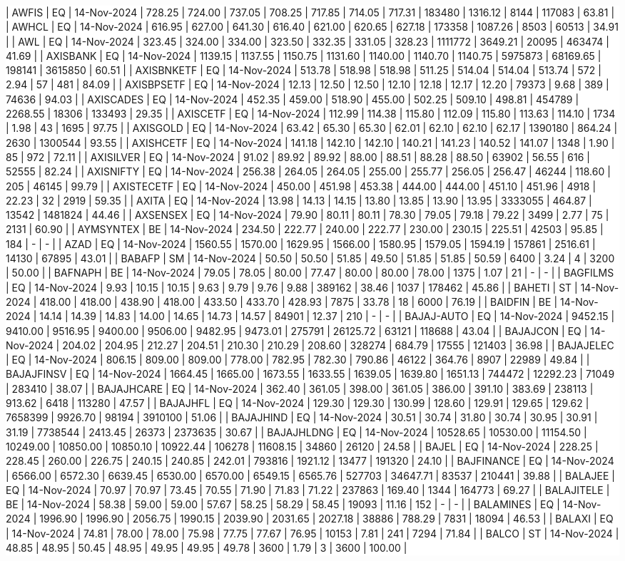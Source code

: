 | AWFIS | EQ | 14-Nov-2024 | 728.25 | 724.00 | 737.05 | 708.25 | 717.85 | 714.05 | 717.31 | 183480 | 1316.12 | 8144 | 117083 | 63.81 |
| AWHCL | EQ | 14-Nov-2024 | 616.95 | 627.00 | 641.30 | 616.40 | 621.00 | 620.65 | 627.18 | 173358 | 1087.26 | 8503 | 60513 | 34.91 |
| AWL | EQ | 14-Nov-2024 | 323.45 | 324.00 | 334.00 | 323.50 | 332.35 | 331.05 | 328.23 | 1111772 | 3649.21 | 20095 | 463474 | 41.69 |
| AXISBANK | EQ | 14-Nov-2024 | 1139.15 | 1137.55 | 1150.75 | 1131.60 | 1140.00 | 1140.70 | 1140.75 | 5975873 | 68169.65 | 198141 | 3615850 | 60.51 |
| AXISBNKETF | EQ | 14-Nov-2024 | 513.78 | 518.98 | 518.98 | 511.25 | 514.04 | 514.04 | 513.74 | 572 | 2.94 | 57 | 481 | 84.09 |
| AXISBPSETF | EQ | 14-Nov-2024 | 12.13 | 12.50 | 12.50 | 12.10 | 12.18 | 12.17 | 12.20 | 79373 | 9.68 | 389 | 74636 | 94.03 |
| AXISCADES | EQ | 14-Nov-2024 | 452.35 | 459.00 | 518.90 | 455.00 | 502.25 | 509.10 | 498.81 | 454789 | 2268.55 | 18306 | 133493 | 29.35 |
| AXISCETF | EQ | 14-Nov-2024 | 112.99 | 114.38 | 115.80 | 112.09 | 115.80 | 113.63 | 114.10 | 1734 | 1.98 | 43 | 1695 | 97.75 |
| AXISGOLD | EQ | 14-Nov-2024 | 63.42 | 65.30 | 65.30 | 62.01 | 62.10 | 62.10 | 62.17 | 1390180 | 864.24 | 2630 | 1300544 | 93.55 |
| AXISHCETF | EQ | 14-Nov-2024 | 141.18 | 142.10 | 142.10 | 140.21 | 141.23 | 140.52 | 141.07 | 1348 | 1.90 | 85 | 972 | 72.11 |
| AXISILVER | EQ | 14-Nov-2024 | 91.02 | 89.92 | 89.92 | 88.00 | 88.51 | 88.28 | 88.50 | 63902 | 56.55 | 616 | 52555 | 82.24 |
| AXISNIFTY | EQ | 14-Nov-2024 | 256.38 | 264.05 | 264.05 | 255.00 | 255.77 | 256.05 | 256.47 | 46244 | 118.60 | 205 | 46145 | 99.79 |
| AXISTECETF | EQ | 14-Nov-2024 | 450.00 | 451.98 | 453.38 | 444.00 | 444.00 | 451.10 | 451.96 | 4918 | 22.23 | 32 | 2919 | 59.35 |
| AXITA | EQ | 14-Nov-2024 | 13.98 | 14.13 | 14.15 | 13.80 | 13.85 | 13.90 | 13.95 | 3333055 | 464.87 | 13542 | 1481824 | 44.46 |
| AXSENSEX | EQ | 14-Nov-2024 | 79.90 | 80.11 | 80.11 | 78.30 | 79.05 | 79.18 | 79.22 | 3499 | 2.77 | 75 | 2131 | 60.90 |
| AYMSYNTEX | BE | 14-Nov-2024 | 234.50 | 222.77 | 240.00 | 222.77 | 230.00 | 230.15 | 225.51 | 42503 | 95.85 | 184 | - | - |
| AZAD | EQ | 14-Nov-2024 | 1560.55 | 1570.00 | 1629.95 | 1566.00 | 1580.95 | 1579.05 | 1594.19 | 157861 | 2516.61 | 14130 | 67895 | 43.01 |
| BABAFP | SM | 14-Nov-2024 | 50.50 | 50.50 | 51.85 | 49.50 | 51.85 | 51.85 | 50.59 | 6400 | 3.24 | 4 | 3200 | 50.00 |
| BAFNAPH | BE | 14-Nov-2024 | 79.05 | 78.05 | 80.00 | 77.47 | 80.00 | 80.00 | 78.00 | 1375 | 1.07 | 21 | - | - |
| BAGFILMS | EQ | 14-Nov-2024 | 9.93 | 10.15 | 10.15 | 9.63 | 9.79 | 9.76 | 9.88 | 389162 | 38.46 | 1037 | 178462 | 45.86 |
| BAHETI | ST | 14-Nov-2024 | 418.00 | 418.00 | 438.90 | 418.00 | 433.50 | 433.70 | 428.93 | 7875 | 33.78 | 18 | 6000 | 76.19 |
| BAIDFIN | BE | 14-Nov-2024 | 14.14 | 14.39 | 14.83 | 14.00 | 14.65 | 14.73 | 14.57 | 84901 | 12.37 | 210 | - | - |
| BAJAJ-AUTO | EQ | 14-Nov-2024 | 9452.15 | 9410.00 | 9516.95 | 9400.00 | 9506.00 | 9482.95 | 9473.01 | 275791 | 26125.72 | 63121 | 118688 | 43.04 |
| BAJAJCON | EQ | 14-Nov-2024 | 204.02 | 204.95 | 212.27 | 204.51 | 210.30 | 210.29 | 208.60 | 328274 | 684.79 | 17555 | 121403 | 36.98 |
| BAJAJELEC | EQ | 14-Nov-2024 | 806.15 | 809.00 | 809.00 | 778.00 | 782.95 | 782.30 | 790.86 | 46122 | 364.76 | 8907 | 22989 | 49.84 |
| BAJAJFINSV | EQ | 14-Nov-2024 | 1664.45 | 1665.00 | 1673.55 | 1633.55 | 1639.05 | 1639.80 | 1651.13 | 744472 | 12292.23 | 71049 | 283410 | 38.07 |
| BAJAJHCARE | EQ | 14-Nov-2024 | 362.40 | 361.05 | 398.00 | 361.05 | 386.00 | 391.10 | 383.69 | 238113 | 913.62 | 6418 | 113280 | 47.57 |
| BAJAJHFL | EQ | 14-Nov-2024 | 129.30 | 129.30 | 130.99 | 128.60 | 129.91 | 129.65 | 129.62 | 7658399 | 9926.70 | 98194 | 3910100 | 51.06 |
| BAJAJHIND | EQ | 14-Nov-2024 | 30.51 | 30.74 | 31.80 | 30.74 | 30.95 | 30.91 | 31.19 | 7738544 | 2413.45 | 26373 | 2373635 | 30.67 |
| BAJAJHLDNG | EQ | 14-Nov-2024 | 10528.65 | 10530.00 | 11154.50 | 10249.00 | 10850.00 | 10850.10 | 10922.44 | 106278 | 11608.15 | 34860 | 26120 | 24.58 |
| BAJEL | EQ | 14-Nov-2024 | 228.25 | 228.45 | 260.00 | 226.75 | 240.15 | 240.85 | 242.01 | 793816 | 1921.12 | 13477 | 191320 | 24.10 |
| BAJFINANCE | EQ | 14-Nov-2024 | 6566.00 | 6572.30 | 6639.45 | 6530.00 | 6570.00 | 6549.15 | 6565.76 | 527703 | 34647.71 | 83537 | 210441 | 39.88 |
| BALAJEE | EQ | 14-Nov-2024 | 70.97 | 70.97 | 73.45 | 70.55 | 71.90 | 71.83 | 71.22 | 237863 | 169.40 | 1344 | 164773 | 69.27 |
| BALAJITELE | BE | 14-Nov-2024 | 58.38 | 59.00 | 59.00 | 57.67 | 58.25 | 58.29 | 58.45 | 19093 | 11.16 | 152 | - | - |
| BALAMINES | EQ | 14-Nov-2024 | 1996.90 | 1996.90 | 2056.75 | 1990.15 | 2039.90 | 2031.65 | 2027.18 | 38886 | 788.29 | 7831 | 18094 | 46.53 |
| BALAXI | EQ | 14-Nov-2024 | 74.81 | 78.00 | 78.00 | 75.98 | 77.75 | 77.67 | 76.95 | 10153 | 7.81 | 241 | 7294 | 71.84 |
| BALCO | ST | 14-Nov-2024 | 48.85 | 48.95 | 50.45 | 48.95 | 49.95 | 49.95 | 49.78 | 3600 | 1.79 | 3 | 3600 | 100.00 |
